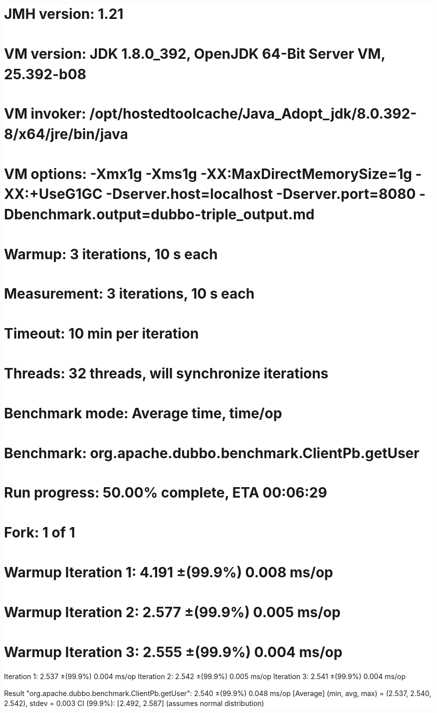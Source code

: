 
# JMH version: 1.21
# VM version: JDK 1.8.0_392, OpenJDK 64-Bit Server VM, 25.392-b08
# VM invoker: /opt/hostedtoolcache/Java_Adopt_jdk/8.0.392-8/x64/jre/bin/java
# VM options: -Xmx1g -Xms1g -XX:MaxDirectMemorySize=1g -XX:+UseG1GC -Dserver.host=localhost -Dserver.port=8080 -Dbenchmark.output=dubbo-triple_output.md
# Warmup: 3 iterations, 10 s each
# Measurement: 3 iterations, 10 s each
# Timeout: 10 min per iteration
# Threads: 32 threads, will synchronize iterations
# Benchmark mode: Average time, time/op
# Benchmark: org.apache.dubbo.benchmark.ClientPb.getUser

# Run progress: 50.00% complete, ETA 00:06:29
# Fork: 1 of 1
# Warmup Iteration   1: 4.191 ±(99.9%) 0.008 ms/op
# Warmup Iteration   2: 2.577 ±(99.9%) 0.005 ms/op
# Warmup Iteration   3: 2.555 ±(99.9%) 0.004 ms/op
Iteration   1: 2.537 ±(99.9%) 0.004 ms/op
Iteration   2: 2.542 ±(99.9%) 0.005 ms/op
Iteration   3: 2.541 ±(99.9%) 0.004 ms/op


Result "org.apache.dubbo.benchmark.ClientPb.getUser":
  2.540 ±(99.9%) 0.048 ms/op [Average]
  (min, avg, max) = (2.537, 2.540, 2.542), stdev = 0.003
  CI (99.9%): [2.492, 2.587] (assumes normal distribution)
